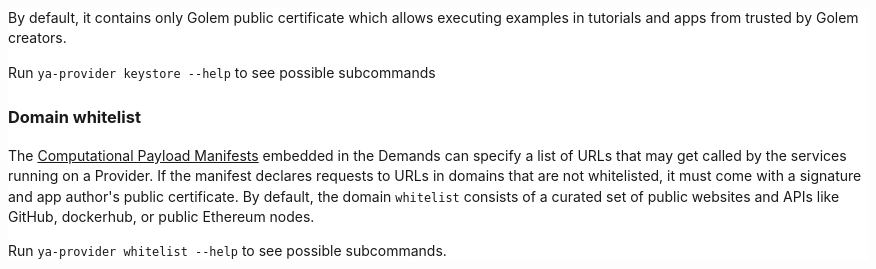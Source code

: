 By default, it contains only Golem public certificate which allows executing examples in tutorials and apps from trusted by Golem creators. 

Run `ya-provider keystore --help` to see possible subcommands

### Domain whitelist

The [Computational Payload Manifests](/docs/golem/payload-manifest) embedded in the Demands can specify a list of URLs that may get called by the services running on a Provider. If the manifest declares requests to URLs in domains that are not whitelisted, it must come with a signature and app author's public certificate. By default, the domain `whitelist` consists of a curated set of public websites and APIs like GitHub, dockerhub, or public Ethereum nodes.

Run `ya-provider whitelist --help` to see possible subcommands.